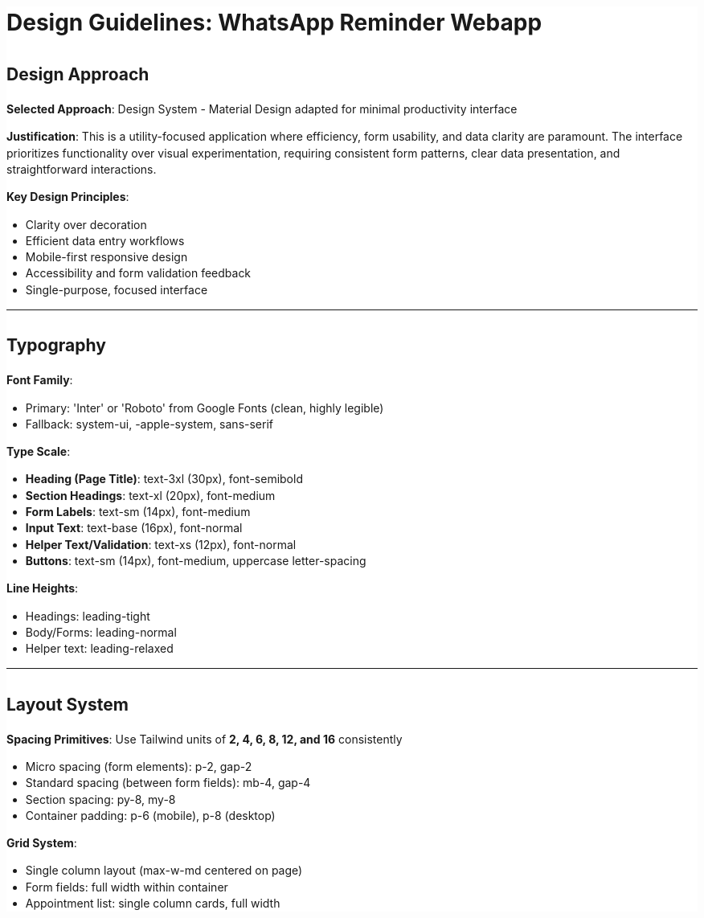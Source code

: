 # Design Guidelines: WhatsApp Reminder Webapp

## Design Approach

**Selected Approach**: Design System - Material Design adapted for minimal productivity interface

**Justification**: This is a utility-focused application where efficiency, form usability, and data clarity are paramount. The interface prioritizes functionality over visual experimentation, requiring consistent form patterns, clear data presentation, and straightforward interactions.

**Key Design Principles**:
- Clarity over decoration
- Efficient data entry workflows
- Mobile-first responsive design
- Accessibility and form validation feedback
- Single-purpose, focused interface

---

## Typography

**Font Family**: 
- Primary: 'Inter' or 'Roboto' from Google Fonts (clean, highly legible)
- Fallback: system-ui, -apple-system, sans-serif

**Type Scale**:
- **Heading (Page Title)**: text-3xl (30px), font-semibold
- **Section Headings**: text-xl (20px), font-medium
- **Form Labels**: text-sm (14px), font-medium
- **Input Text**: text-base (16px), font-normal
- **Helper Text/Validation**: text-xs (12px), font-normal
- **Buttons**: text-sm (14px), font-medium, uppercase letter-spacing

**Line Heights**:
- Headings: leading-tight
- Body/Forms: leading-normal
- Helper text: leading-relaxed

---

## Layout System

**Spacing Primitives**: Use Tailwind units of **2, 4, 6, 8, 12, and 16** consistently
- Micro spacing (form elements): p-2, gap-2
- Standard spacing (between form fields): mb-4, gap-4
- Section spacing: py-8, my-8
- Container padding: p-6 (mobile), p-8 (desktop)

**Grid System**:
- Single column layout (max-w-md centered on page)
- Form fields: full width within container
- Appointment list: single column cards, full width
